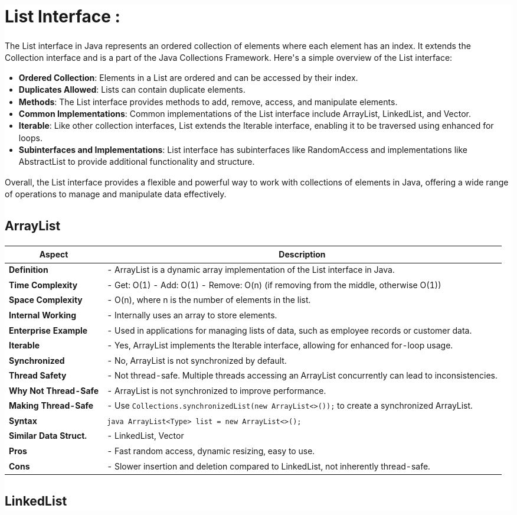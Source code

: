 # List Interface :

The List interface in Java represents an ordered collection of elements where each element has an index. It extends the Collection interface and is a part of the Java Collections Framework. Here's a simple overview of the List interface:

- **Ordered Collection**: Elements in a List are ordered and can be accessed by their index.
- **Duplicates Allowed**: Lists can contain duplicate elements.
- **Methods**: The List interface provides methods to add, remove, access, and manipulate elements.
- **Common Implementations**: Common implementations of the List interface include ArrayList, LinkedList, and Vector.
- **Iterable**: Like other collection interfaces, List extends the Iterable interface, enabling it to be traversed using enhanced for loops.
- **Subinterfaces and Implementations**: List interface has subinterfaces like RandomAccess and implementations like AbstractList to provide additional functionality and structure.

Overall, the List interface provides a flexible and powerful way to work with collections of elements in Java, offering a wide range of operations to manage and manipulate data effectively.


## ArrayList

| **Aspect**              | **Description**                                                                                      |
|-------------------------|------------------------------------------------------------------------------------------------------|
| **Definition**          | - ArrayList is a dynamic array implementation of the List interface in Java.                         |
| **Time Complexity**     | - Get: O(1) - Add: O(1) - Remove: O(n) (if removing from the middle, otherwise O(1))               |
| **Space Complexity**    | - O(n), where n is the number of elements in the list.                                               |
| **Internal Working**    | - Internally uses an array to store elements.                                                         |
| **Enterprise Example**  | - Used in applications for managing lists of data, such as employee records or customer data.       |
| **Iterable**            | - Yes, ArrayList implements the Iterable interface, allowing for enhanced for-loop usage.           |
| **Synchronized**        | - No, ArrayList is not synchronized by default.                                                      |
| **Thread Safety**       | - Not thread-safe. Multiple threads accessing an ArrayList concurrently can lead to inconsistencies.|
| **Why Not Thread-Safe** | - ArrayList is not synchronized to improve performance.                                              |
| **Making Thread-Safe**  | - Use `Collections.synchronizedList(new ArrayList<>());` to create a synchronized ArrayList.         |
| **Syntax**              | ```java ArrayList<Type> list = new ArrayList<>();```                                                 |
| **Similar Data Struct.**| - LinkedList, Vector                                                                               |
| **Pros**                | - Fast random access, dynamic resizing, easy to use.                                                  |
| **Cons**                | - Slower insertion and deletion compared to LinkedList, not inherently thread-safe.                  |



## LinkedList
